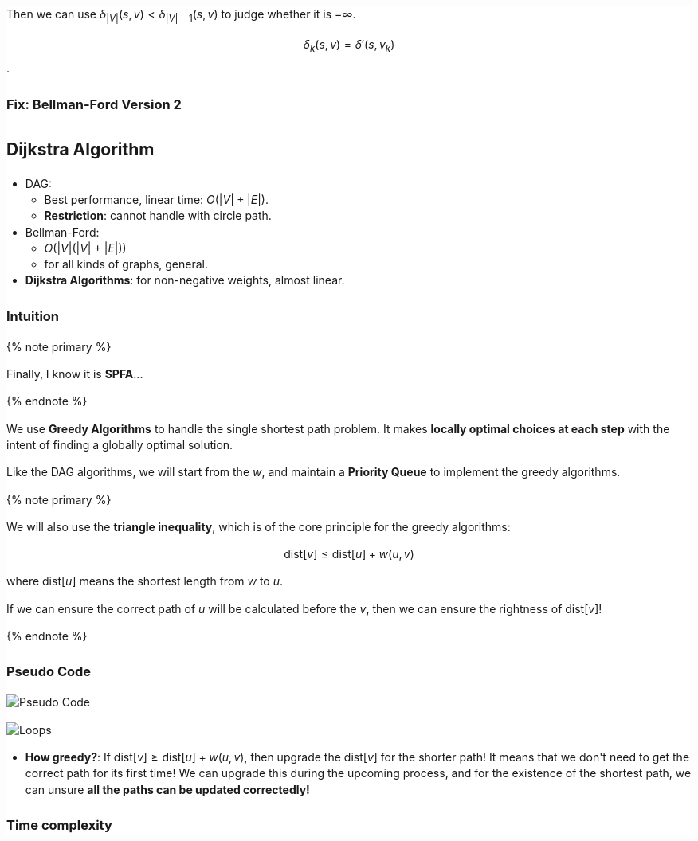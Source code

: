 Then we can use $\delta_{|V|}(s,v) < \delta_{|V|-1}(s,v)$ to judge whether it is $-\infty$.

$$\delta_k(s,v) = \delta'(s,v_k)$$.

### Fix: Bellman-Ford Version 2

## Dijkstra Algorithm

- DAG:
	- Best performance, linear time: $O(|V| + |E|)$.
	- **Restriction**: cannot handle with circle path.
- Bellman-Ford:
	- $O(|V|(|V| + |E|))$
	- for all kinds of graphs, general.
- **Dijkstra Algorithms**: for non-negative weights, almost linear.

### Intuition

{% note primary %}

Finally, I know it is **SPFA**...

{% endnote %}

We use **Greedy Algorithms** to handle the single shortest path problem. It makes **locally optimal choices at each step** with the intent of finding a globally optimal solution. 

Like the DAG algorithms, we will start from the $w$, and maintain a **Priority Queue** to implement the greedy algorithms. 

{% note primary %}

We will also use the **triangle inequality**, which is of the core principle for the greedy algorithms:

$$\text{dist}[v] \le \text{dist}[u] + w(u,v)$$

where $\text{dist}[u]$ means the shortest length from $w$ to $u$.

If we can ensure the correct path of $u$ will be calculated before the $v$, then we can ensure the rightness of $\text{dist}[v]$!

{% endnote %}

### Pseudo Code

![Pseudo Code](https://s1.imagehub.cc/images/2025/05/16/c000ec13dfde44aee058daac9e582202.png)

![Loops](https://s1.imagehub.cc/images/2025/05/16/e5070854787bd869bde7bb2895715ae5.png)

- **How greedy?**: If $\text{dist}[v] \ge \text{dist}[u] + w(u,v)$, then upgrade the $\text{dist}[v]$ for the shorter path! It means that we don't need to get the correct path for its first time! We can upgrade this during the upcoming process, and for the existence of the shortest path, we can unsure **all the paths can be updated correctedly!**

### Time complexity
